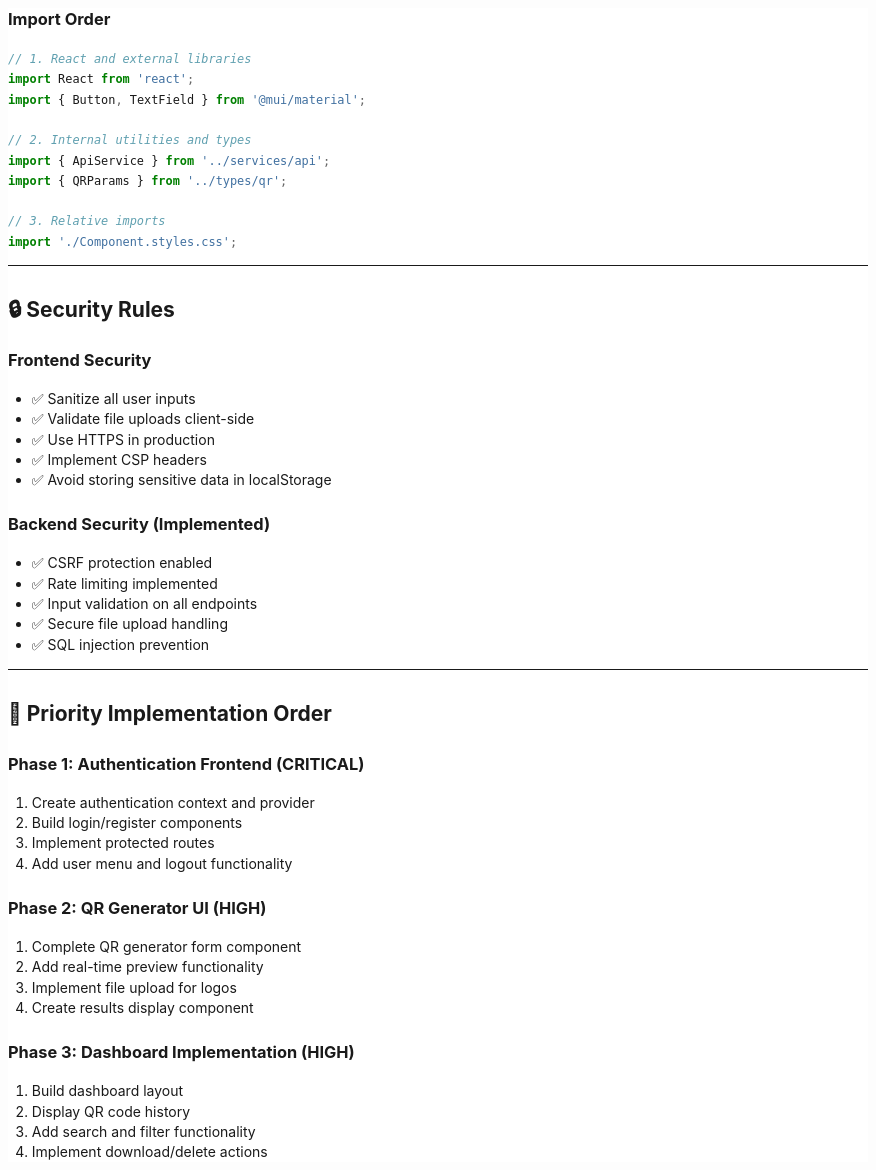 ### Import Order
```typescript
// 1. React and external libraries
import React from 'react';
import { Button, TextField } from '@mui/material';

// 2. Internal utilities and types
import { ApiService } from '../services/api';
import { QRParams } from '../types/qr';

// 3. Relative imports
import './Component.styles.css';
```

---

## 🔒 Security Rules

### Frontend Security
- ✅ Sanitize all user inputs
- ✅ Validate file uploads client-side
- ✅ Use HTTPS in production
- ✅ Implement CSP headers
- ✅ Avoid storing sensitive data in localStorage

### Backend Security (Implemented)
- ✅ CSRF protection enabled
- ✅ Rate limiting implemented
- ✅ Input validation on all endpoints
- ✅ Secure file upload handling
- ✅ SQL injection prevention

---

## 🎯 Priority Implementation Order

### Phase 1: Authentication Frontend (CRITICAL)
1. Create authentication context and provider
2. Build login/register components
3. Implement protected routes
4. Add user menu and logout functionality

### Phase 2: QR Generator UI (HIGH)
1. Complete QR generator form component
2. Add real-time preview functionality
3. Implement file upload for logos
4. Create results display component

### Phase 3: Dashboard Implementation (HIGH)
1. Build dashboard layout
2. Display QR code history
3. Add search and filter functionality
4. Implement download/delete actions

